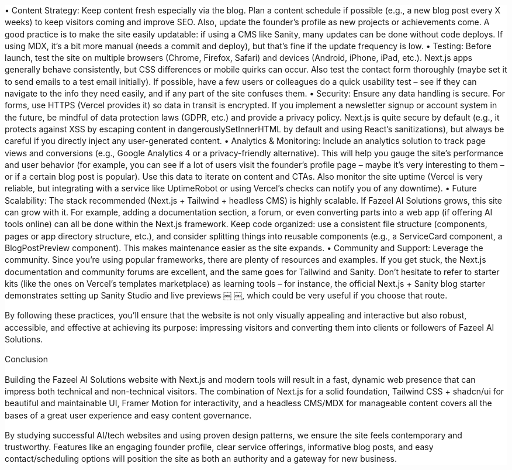   •	Content Strategy: Keep content fresh especially via the blog. Plan a content schedule if possible (e.g., a new blog post every X weeks) to keep visitors coming and improve SEO. Also, update the founder’s profile as new projects or achievements come. A good practice is to make the site easily updatable: if using a CMS like Sanity, many updates can be done without code deploys. If using MDX, it’s a bit more manual (needs a commit and deploy), but that’s fine if the update frequency is low.
  •	Testing: Before launch, test the site on multiple browsers (Chrome, Firefox, Safari) and devices (Android, iPhone, iPad, etc.). Next.js apps generally behave consistently, but CSS differences or mobile quirks can occur. Also test the contact form thoroughly (maybe set it to send emails to a test email initially). If possible, have a few users or colleagues do a quick usability test – see if they can navigate to the info they need easily, and if any part of the site confuses them.
  •	Security: Ensure any data handling is secure. For forms, use HTTPS (Vercel provides it) so data in transit is encrypted. If you implement a newsletter signup or account system in the future, be mindful of data protection laws (GDPR, etc.) and provide a privacy policy. Next.js is quite secure by default (e.g., it protects against XSS by escaping content in dangerouslySetInnerHTML by default and using React’s sanitizations), but always be careful if you directly inject any user-generated content.
  •	Analytics & Monitoring: Include an analytics solution to track page views and conversions (e.g., Google Analytics 4 or a privacy-friendly alternative). This will help you gauge the site’s performance and user behavior (for example, you can see if a lot of users visit the founder’s profile page – maybe it’s very interesting to them – or if a certain blog post is popular). Use this data to iterate on content and CTAs. Also monitor the site uptime (Vercel is very reliable, but integrating with a service like UptimeRobot or using Vercel’s checks can notify you of any downtime).
  •	Future Scalability: The stack recommended (Next.js + Tailwind + headless CMS) is highly scalable. If Fazeel AI Solutions grows, this site can grow with it. For example, adding a documentation section, a forum, or even converting parts into a web app (if offering AI tools online) can all be done within the Next.js framework. Keep code organized: use a consistent file structure (components, pages or app directory structure, etc.), and consider splitting things into reusable components (e.g., a ServiceCard component, a BlogPostPreview component). This makes maintenance easier as the site expands.
  •	Community and Support: Leverage the community. Since you’re using popular frameworks, there are plenty of resources and examples. If you get stuck, the Next.js documentation and community forums are excellent, and the same goes for Tailwind and Sanity. Don’t hesitate to refer to starter kits (like the ones on Vercel’s templates marketplace) as learning tools – for instance, the official Next.js + Sanity blog starter demonstrates setting up Sanity Studio and live previews ￼ ￼, which could be very useful if you choose that route.

By following these practices, you’ll ensure that the website is not only visually appealing and interactive but also robust, accessible, and effective at achieving its purpose: impressing visitors and converting them into clients or followers of Fazeel AI Solutions.

Conclusion

Building the Fazeel AI Solutions website with Next.js and modern tools will result in a fast, dynamic web presence that can impress both technical and non-technical visitors. The combination of Next.js for a solid foundation, Tailwind CSS + shadcn/ui for beautiful and maintainable UI, Framer Motion for interactivity, and a headless CMS/MDX for manageable content covers all the bases of a great user experience and easy content governance.

By studying successful AI/tech websites and using proven design patterns, we ensure the site feels contemporary and trustworthy. Features like an engaging founder profile, clear service offerings, informative blog posts, and easy contact/scheduling options will position the site as both an authority and a gateway for new business.
